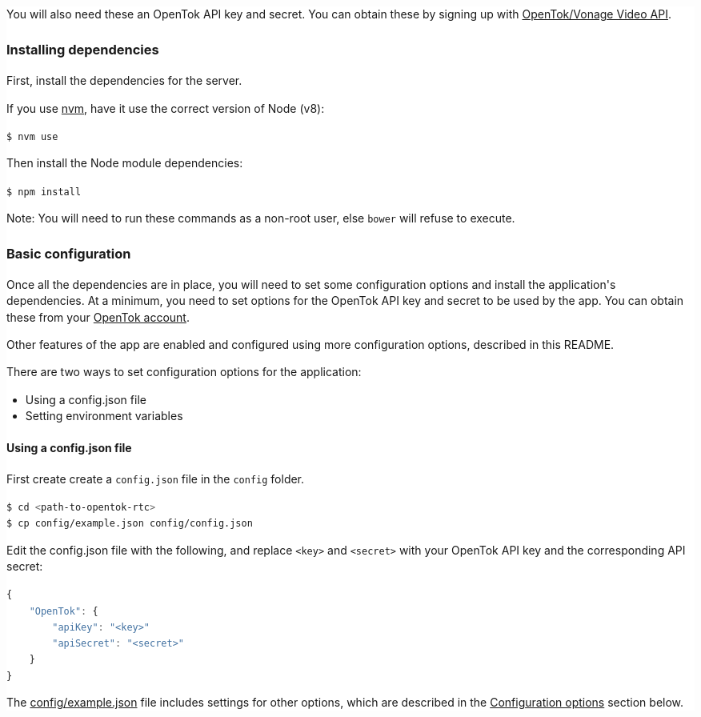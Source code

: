 You will also need these an OpenTok API key and secret. You can obtain these by signing up with
[OpenTok/Vonage Video API](https://tokbox.com/account/user/signup).

### Installing dependencies

First, install the dependencies for the server.

If you use [nvm](https://github.com/nvm-sh/nvm), have it use the correct
version of Node (v8):

```sh
$ nvm use
```

Then install the Node module dependencies:

```sh
$ npm install
```

Note: You will need to run these commands as a non-root user, else `bower` will refuse to execute.

### Basic configuration

Once all the dependencies are in place, you will need to set some configuration options
and install the application's dependencies. At a minimum, you need to set options for
the OpenTok API key and secret to be used by the app. You can obtain these from
your [OpenTok account](https://tokbox.com/account).

Other features of the app are enabled and configured using more configuration options,
described in this README.

There are two ways to set configuration options for the application:

* Using a config.json file
* Setting environment variables

#### Using a config.json file

First create create a `config.json` file in the `config` folder.

```sh
$ cd <path-to-opentok-rtc>
$ cp config/example.json config/config.json
```

Edit the config.json file with the following, and replace `<key>` and `<secret>` with
your OpenTok API key and the corresponding API secret:

```js
{
    "OpenTok": {
        "apiKey": "<key>"
        "apiSecret": "<secret>"
    }
}
```

The [config/example.json](config/example.json) file includes settings for other options,
which are described in the [Configuration options](#configuration-options) section below.
